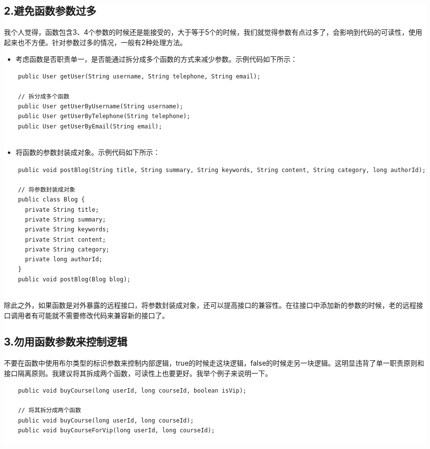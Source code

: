 
## 2.避免函数参数过多

我个人觉得，函数包含3、4个参数的时候还是能接受的，大于等于5个的时候，我们就觉得参数有点过多了，会影响到代码的可读性，使用起来也不方便。针对参数过多的情况，一般有2种处理方法。

 *    考虑函数是否职责单一，是否能通过拆分成多个函数的方式来减少参数。示例代码如下所示：

```
    public User getUser(String username, String telephone, String email);
    
    // 拆分成多个函数
    public User getUserByUsername(String username);
    public User getUserByTelephone(String telephone);
    public User getUserByEmail(String email);
    

```

 *    将函数的参数封装成对象。示例代码如下所示：

```
    public void postBlog(String title, String summary, String keywords, String content, String category, long authorId);
    
    // 将参数封装成对象
    public class Blog {
      private String title;
      private String summary;
      private String keywords;
      private Strint content;
      private String category;
      private long authorId;
    }
    public void postBlog(Blog blog);
    

```

除此之外，如果函数是对外暴露的远程接口，将参数封装成对象，还可以提高接口的兼容性。在往接口中添加新的参数的时候，老的远程接口调用者有可能就不需要修改代码来兼容新的接口了。

## 3.勿用函数参数来控制逻辑

不要在函数中使用布尔类型的标识参数来控制内部逻辑，true的时候走这块逻辑，false的时候走另一块逻辑。这明显违背了单一职责原则和接口隔离原则。我建议将其拆成两个函数，可读性上也要更好。我举个例子来说明一下。

```
    public void buyCourse(long userId, long courseId, boolean isVip);
    
    // 将其拆分成两个函数
    public void buyCourse(long userId, long courseId);
    public void buyCourseForVip(long userId, long courseId);
    

```
